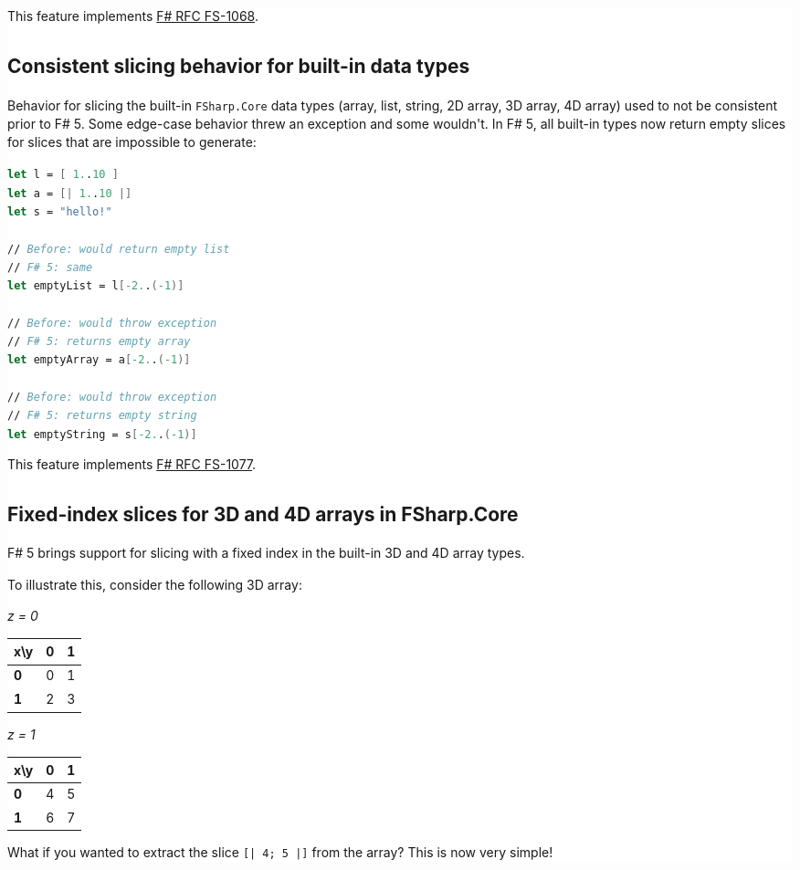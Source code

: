 This feature implements [F# RFC FS-1068](https://github.com/fsharp/fslang-design/blob/main/FSharp-5.0/FS-1068-open-type-declaration.md).

## Consistent slicing behavior for built-in data types

Behavior for slicing the built-in `FSharp.Core` data types (array, list, string, 2D array, 3D array, 4D array) used to not be consistent prior to F# 5. Some edge-case behavior threw an exception and some wouldn't. In F# 5, all built-in types now return empty slices for slices that are impossible to generate:

```fsharp
let l = [ 1..10 ]
let a = [| 1..10 |]
let s = "hello!"

// Before: would return empty list
// F# 5: same
let emptyList = l[-2..(-1)]

// Before: would throw exception
// F# 5: returns empty array
let emptyArray = a[-2..(-1)]

// Before: would throw exception
// F# 5: returns empty string
let emptyString = s[-2..(-1)]
```

This feature implements [F# RFC FS-1077](https://github.com/fsharp/fslang-design/blob/main/FSharp-5.0/FS-1077-tolerant-slicing.md).

## Fixed-index slices for 3D and 4D arrays in FSharp.Core

F# 5 brings support for slicing with a fixed index in the built-in 3D and 4D array types.

To illustrate this, consider the following 3D array:

*z = 0*

| x\y   | 0 | 1 |
|-------|---|---|
| **0** | 0 | 1 |
| **1** | 2 | 3 |

*z = 1*

| x\y   | 0 | 1 |
|-------|---|---|
| **0** | 4 | 5 |
| **1** | 6 | 7 |

What if you wanted to extract the slice `[| 4; 5 |]` from the array? This is now very simple!
